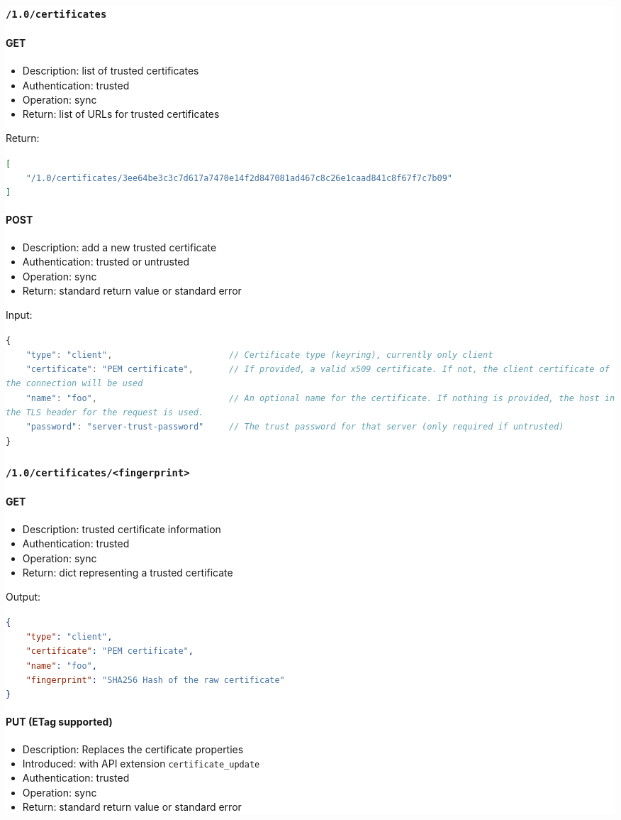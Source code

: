 ### `/1.0/certificates`
#### GET
 * Description: list of trusted certificates
 * Authentication: trusted
 * Operation: sync
 * Return: list of URLs for trusted certificates

Return:

```json
[
    "/1.0/certificates/3ee64be3c3c7d617a7470e14f2d847081ad467c8c26e1caad841c8f67f7c7b09"
]
```

#### POST
 * Description: add a new trusted certificate
 * Authentication: trusted or untrusted
 * Operation: sync
 * Return: standard return value or standard error

Input:

```js
{
    "type": "client",                       // Certificate type (keyring), currently only client
    "certificate": "PEM certificate",       // If provided, a valid x509 certificate. If not, the client certificate of the connection will be used
    "name": "foo",                          // An optional name for the certificate. If nothing is provided, the host in the TLS header for the request is used.
    "password": "server-trust-password"     // The trust password for that server (only required if untrusted)
}
```

### `/1.0/certificates/<fingerprint>`
#### GET
 * Description: trusted certificate information
 * Authentication: trusted
 * Operation: sync
 * Return: dict representing a trusted certificate

Output:

```json
{
    "type": "client",
    "certificate": "PEM certificate",
    "name": "foo",
    "fingerprint": "SHA256 Hash of the raw certificate"
}
```

#### PUT (ETag supported)
 * Description: Replaces the certificate properties
 * Introduced: with API extension `certificate_update`
 * Authentication: trusted
 * Operation: sync
 * Return: standard return value or standard error
